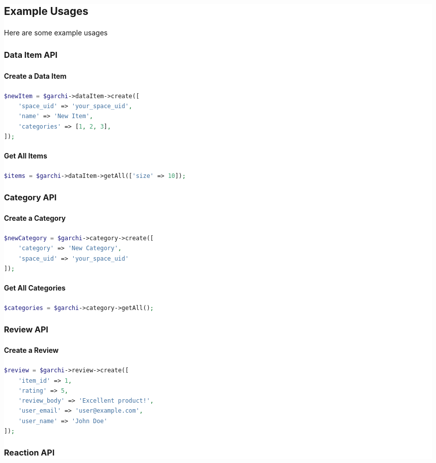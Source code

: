 
## Example Usages

Here are some example usages

### Data Item API

#### Create a Data Item

```php
$newItem = $garchi->dataItem->create([
    'space_uid' => 'your_space_uid',
    'name' => 'New Item',
    'categories' => [1, 2, 3],
]);
```

#### Get All Items

```php
$items = $garchi->dataItem->getAll(['size' => 10]);
```

### Category API

#### Create a Category

```php
$newCategory = $garchi->category->create([
    'category' => 'New Category',
    'space_uid' => 'your_space_uid'
]);
```

#### Get All Categories

```php
$categories = $garchi->category->getAll();
```

### Review API

#### Create a Review

```php
$review = $garchi->review->create([
    'item_id' => 1,
    'rating' => 5,
    'review_body' => 'Excellent product!',
    'user_email' => 'user@example.com',
    'user_name' => 'John Doe'
]);
```

### Reaction API
